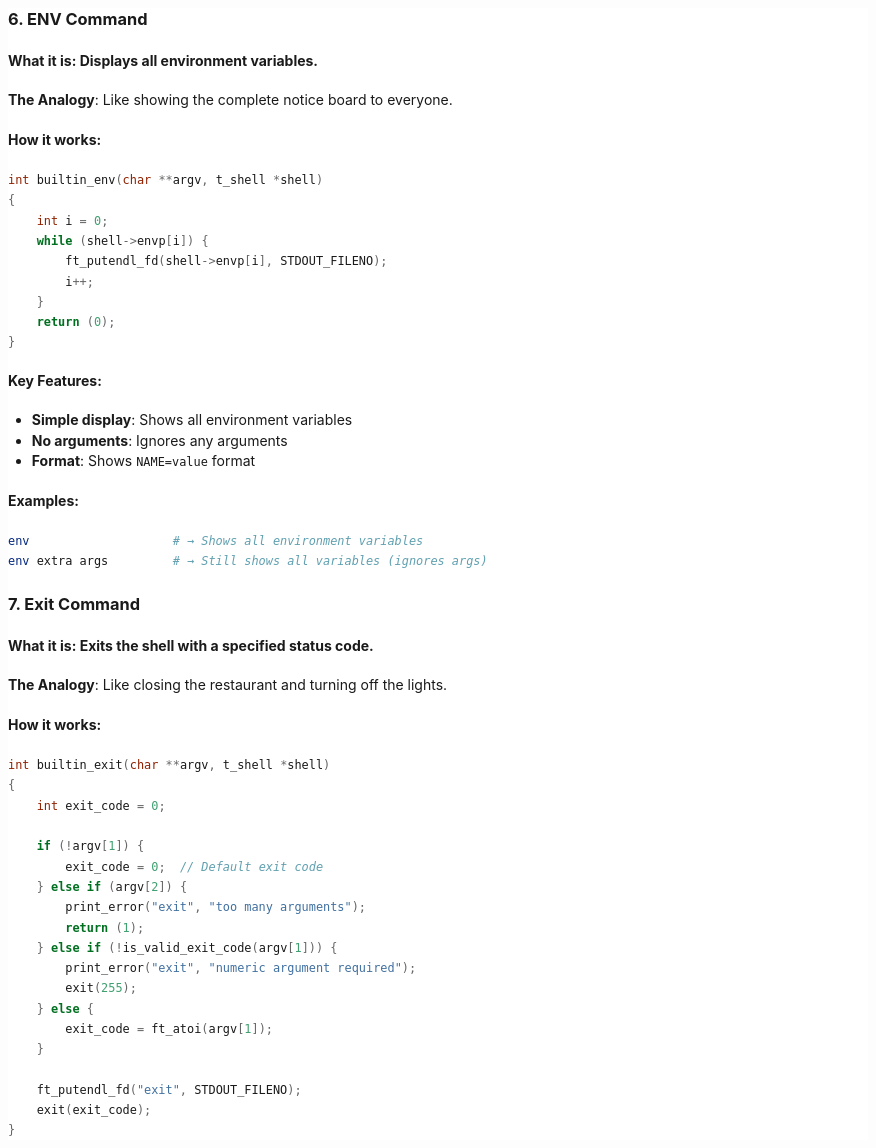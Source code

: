 ### **6. ENV Command**

#### **What it is**: Displays all environment variables.

**The Analogy**: Like showing the complete notice board to everyone.

#### **How it works**:
```c
int builtin_env(char **argv, t_shell *shell)
{
    int i = 0;
    while (shell->envp[i]) {
        ft_putendl_fd(shell->envp[i], STDOUT_FILENO);
        i++;
    }
    return (0);
}
```

#### **Key Features**:
- **Simple display**: Shows all environment variables
- **No arguments**: Ignores any arguments
- **Format**: Shows `NAME=value` format

#### **Examples**:
```bash
env                    # → Shows all environment variables
env extra args         # → Still shows all variables (ignores args)
```

### **7. Exit Command**

#### **What it is**: Exits the shell with a specified status code.

**The Analogy**: Like closing the restaurant and turning off the lights.

#### **How it works**:
```c
int builtin_exit(char **argv, t_shell *shell)
{
    int exit_code = 0;
    
    if (!argv[1]) {
        exit_code = 0;  // Default exit code
    } else if (argv[2]) {
        print_error("exit", "too many arguments");
        return (1);
    } else if (!is_valid_exit_code(argv[1])) {
        print_error("exit", "numeric argument required");
        exit(255);
    } else {
        exit_code = ft_atoi(argv[1]);
    }
    
    ft_putendl_fd("exit", STDOUT_FILENO);
    exit(exit_code);
}
```

